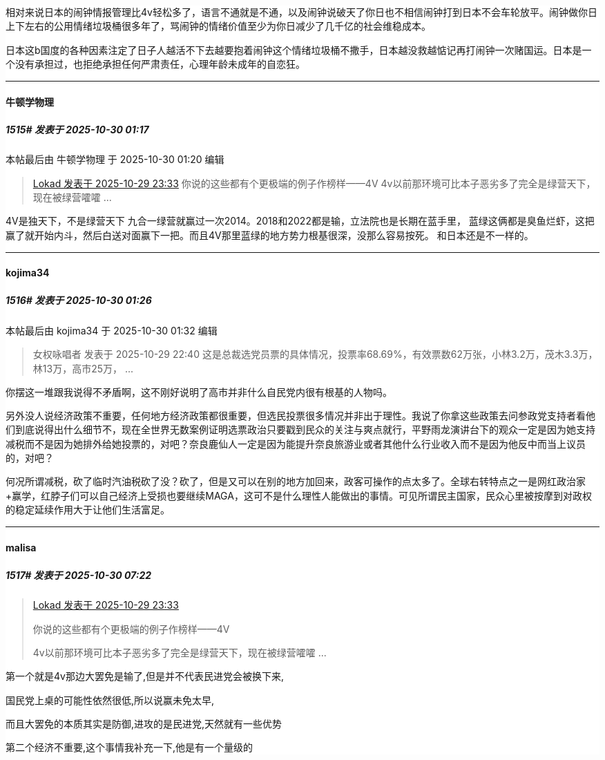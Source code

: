 相对来说日本的闹钟情报管理比4v轻松多了，语言不通就是不通，以及闹钟说破天了你日也不相信闹钟打到日本不会车轮放平。闹钟做你日上下左右的公用情绪垃圾桶很多年了，骂闹钟的情绪价值至少为你日减少了几千亿的社会维稳成本。

日本这b国度的各种因素注定了日子人越活不下去越要抱着闹钟这个情绪垃圾桶不撒手，日本越没救越惦记再打闹钟一次赌国运。日本是一个没有承担过，也拒绝承担任何严肃责任，心理年龄未成年的自恋狂。


*****

####  牛顿学物理  
##### 1515#       发表于 2025-10-30 01:17

 本帖最后由 牛顿学物理 于 2025-10-30 01:20 编辑 
<blockquote><a href="httphttps://stage1st.com/2b/forum.php?mod=redirect&amp;goto=findpost&amp;pid=68646666&amp;ptid=2263615" target="_blank">Lokad 发表于 2025-10-29 23:33</a>
你说的这些都有个更极端的例子作榜样——4V
4v以前那环境可比本子恶劣多了完全是绿营天下，现在被绿营嚯嚯 ...</blockquote>4V是独天下，不是绿营天下
九合一绿营就赢过一次2014。2018和2022都是输，立法院也是长期在蓝手里，
蓝绿这俩都是臭鱼烂虾，这把赢了就开始内斗，然后白送对面赢下一把。而且4V那里蓝绿的地方势力根基很深，没那么容易按死。
和日本还是不一样的。


*****

####  kojima34  
##### 1516#       发表于 2025-10-30 01:26

 本帖最后由 kojima34 于 2025-10-30 01:32 编辑 
<blockquote>女权咏唱者 发表于 2025-10-29 22:40
这是总裁选党员票的具体情况，投票率68.69%，有效票数62万张，小林3.2万，茂木3.3万，林13万，高市25万， ...</blockquote>

你摆这一堆跟我说得不矛盾啊，这不刚好说明了高市并非什么自民党内很有根基的人物吗。

另外没人说经济政策不重要，任何地方经济政策都很重要，但选民投票很多情况并非出于理性。我说了你拿这些政策去问参政党支持者看他们到底说得出什么细节不，现在全世界无数案例证明选票政治只要戳到民众的关注与爽点就行，平野雨龙演讲台下的观众一定是因为她支持减税而不是因为她排外给她投票的，对吧？奈良鹿仙人一定是因为能提升奈良旅游业或者其他什么行业收入而不是因为他反中而当上议员的，对吧？

何况所谓减税，砍了临时汽油税砍了没？砍了，但是又可以在别的地方加回来，政客可操作的点太多了。全球右转特点之一是网红政治家+赢学，红脖子们可以自己经济上受损也要继续MAGA，这可不是什么理性人能做出的事情。可见所谓民主国家，民众心里被按摩到对政权的稳定延续作用大于让他们生活富足。


*****

####  malisa  
##### 1517#       发表于 2025-10-30 07:22

<blockquote><a href="httphttps://stage1st.com/2b/forum.php?mod=redirect&amp;goto=findpost&amp;pid=68646666&amp;ptid=2263615" target="_blank">Lokad 发表于 2025-10-29 23:33</a>

你说的这些都有个更极端的例子作榜样——4V

4v以前那环境可比本子恶劣多了完全是绿营天下，现在被绿营嚯嚯 ...</blockquote>
第一个就是4v那边大罢免是输了,但是并不代表民进党会被换下来,

国民党上桌的可能性依然很低,所以说赢未免太早,

而且大罢免的本质其实是防御,进攻的是民进党,天然就有一些优势

第二个经济不重要,这个事情我补充一下,他是有一个量级的
